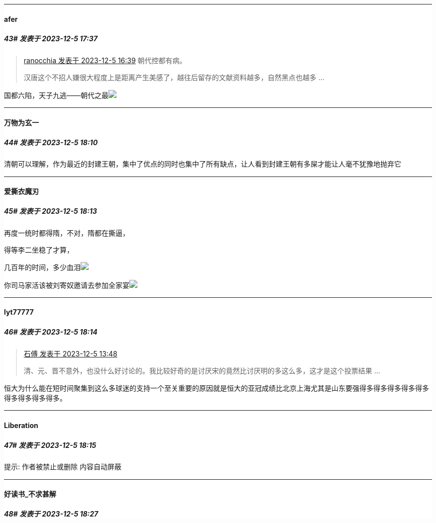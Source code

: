 *****

####  afer  
##### 43#       发表于 2023-12-5 17:37

<blockquote><a href="httphttps://bbs.saraba1st.com/2b/forum.php?mod=redirect&amp;goto=findpost&amp;pid=63232273&amp;ptid=2163014" target="_blank">ranocchia 发表于 2023-12-5 16:39</a>
朝代控都有病。

汉唐这个不招人嫌很大程度上是距离产生美感了，越往后留存的文献资料越多，自然黑点也越多 ...</blockquote>
国都六陷，天子九逃——朝代之最<img src="https://static.saraba1st.com/image/smiley/face2017/037.png" referrerpolicy="no-referrer">

*****

####  万物为玄一  
##### 44#       发表于 2023-12-5 18:10

清朝可以理解，作为最近的封建王朝，集中了优点的同时也集中了所有缺点，让人看到封建王朝有多屎才能让人毫不犹豫地抛弃它

*****

####  爱撕衣魔刃  
##### 45#       发表于 2023-12-5 18:13

再度一统时都得隋，不对，隋都在撕逼，

得等李二坐稳了才算，

几百年的时间，多少血泪<img src="https://static.saraba1st.com/image/smiley/face2017/009.gif" referrerpolicy="no-referrer">

你司马家活该被刘寄奴邀请去参加全家宴<img src="https://static.saraba1st.com/image/smiley/face2017/037.png" referrerpolicy="no-referrer">

*****

####  lyt77777  
##### 46#       发表于 2023-12-5 18:14

<blockquote><a href="httphttps://bbs.saraba1st.com/2b/forum.php?mod=redirect&amp;goto=findpost&amp;pid=63229981&amp;ptid=2163014" target="_blank">石傅 发表于 2023-12-5 13:48</a>

清、元、晋不意外，也没什么好讨论的。我比较好奇的是讨厌宋的竟然比讨厌明的多这么多，这才是这个投票结果 ...</blockquote>
恒大为什么能在短时间聚集到这么多球迷的支持一个至关重要的原因就是恒大的亚冠成绩比北京上海尤其是山东要强得多得多得多得多得多得多得多得多得多。

*****

####  Liberation  
##### 47#       发表于 2023-12-5 18:15

提示: 作者被禁止或删除 内容自动屏蔽

*****

####  好读书_不求甚解  
##### 48#       发表于 2023-12-5 18:27
